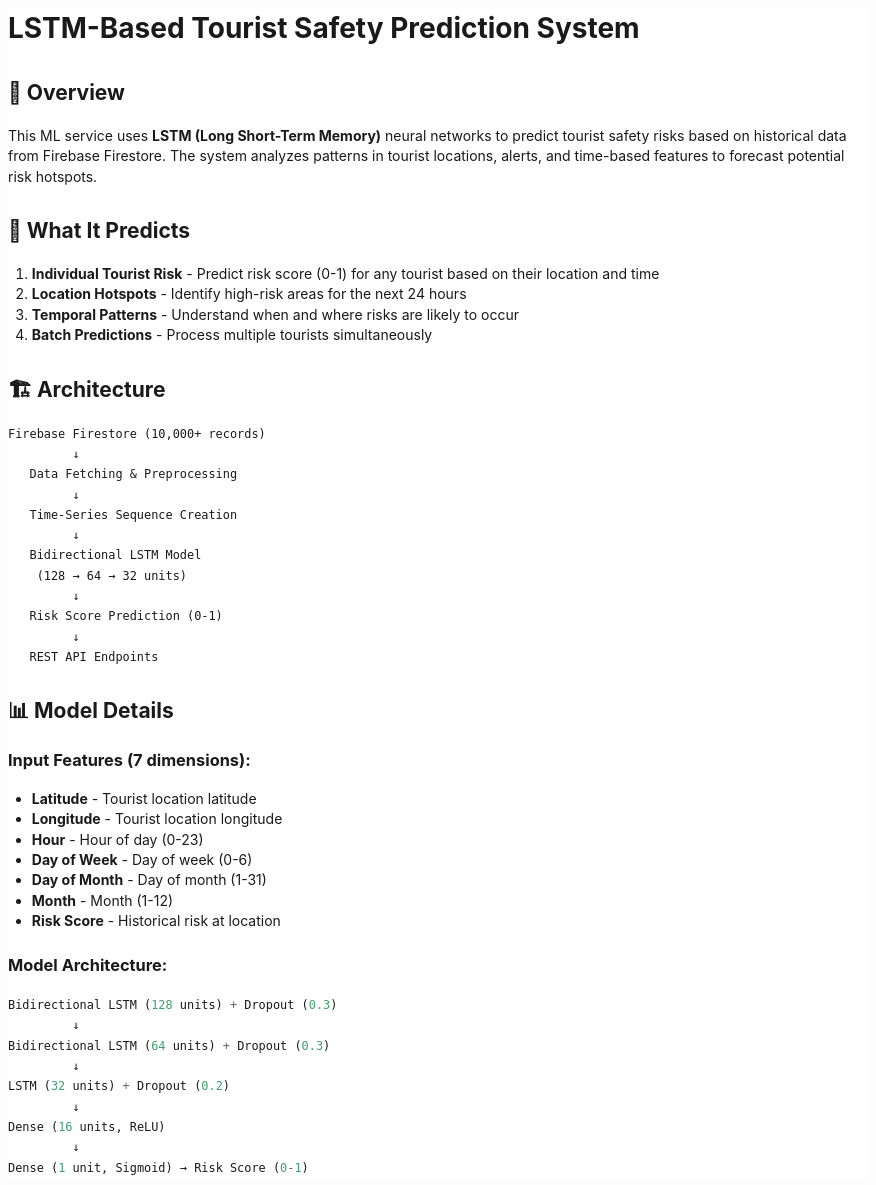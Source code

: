 # LSTM-Based Tourist Safety Prediction System

## 🧠 Overview

This ML service uses **LSTM (Long Short-Term Memory)** neural networks to predict tourist safety risks based on historical data from Firebase Firestore. The system analyzes patterns in tourist locations, alerts, and time-based features to forecast potential risk hotspots.

## 🎯 What It Predicts

1. **Individual Tourist Risk** - Predict risk score (0-1) for any tourist based on their location and time
2. **Location Hotspots** - Identify high-risk areas for the next 24 hours
3. **Temporal Patterns** - Understand when and where risks are likely to occur
4. **Batch Predictions** - Process multiple tourists simultaneously

## 🏗️ Architecture

```
Firebase Firestore (10,000+ records)
         ↓
   Data Fetching & Preprocessing
         ↓
   Time-Series Sequence Creation
         ↓
   Bidirectional LSTM Model
    (128 → 64 → 32 units)
         ↓
   Risk Score Prediction (0-1)
         ↓
   REST API Endpoints
```

## 📊 Model Details

### Input Features (7 dimensions):
- **Latitude** - Tourist location latitude
- **Longitude** - Tourist location longitude
- **Hour** - Hour of day (0-23)
- **Day of Week** - Day of week (0-6)
- **Day of Month** - Day of month (1-31)
- **Month** - Month (1-12)
- **Risk Score** - Historical risk at location

### Model Architecture:
```python
Bidirectional LSTM (128 units) + Dropout (0.3)
         ↓
Bidirectional LSTM (64 units) + Dropout (0.3)
         ↓
LSTM (32 units) + Dropout (0.2)
         ↓
Dense (16 units, ReLU)
         ↓
Dense (1 unit, Sigmoid) → Risk Score (0-1)
```
